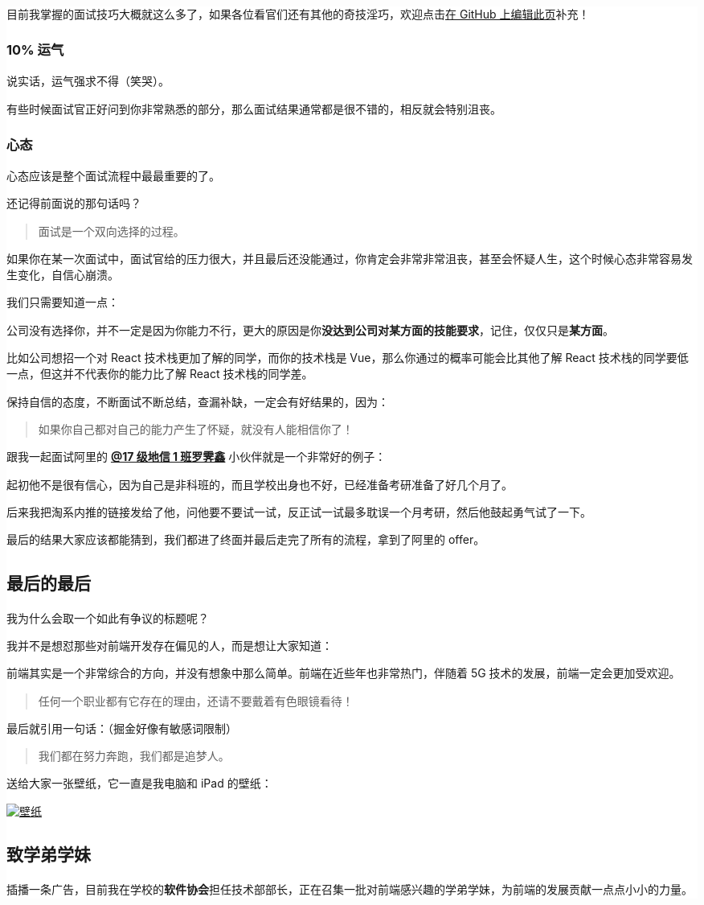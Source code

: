 目前我掌握的面试技巧大概就这么多了，如果各位看官们还有其他的奇技淫巧，欢迎点击[在 GitHub 上编辑此页](https://github.com/wjq990112/Blog/edit/master/interview/003.md)补充！

### 10% 运气

说实话，运气强求不得（笑哭）。

有些时候面试官正好问到你非常熟悉的部分，那么面试结果通常都是很不错的，相反就会特别沮丧。

### 心态

心态应该是整个面试流程中最最重要的了。

还记得前面说的那句话吗？

> 面试是一个双向选择的过程。

如果你在某一次面试中，面试官给的压力很大，并且最后还没能通过，你肯定会非常非常沮丧，甚至会怀疑人生，这个时候心态非常容易发生变化，自信心崩溃。

我们只需要知道一点：

公司没有选择你，并不一定是因为你能力不行，更大的原因是你**没达到公司对某方面的技能要求**，记住，仅仅只是**某方面**。

比如公司想招一个对 React 技术栈更加了解的同学，而你的技术栈是 Vue，那么你通过的概率可能会比其他了解 React 技术栈的同学要低一点，但这并不代表你的能力比了解 React 技术栈的同学差。

保持自信的态度，不断面试不断总结，查漏补缺，一定会有好结果的，因为：

> 如果你自己都对自己的能力产生了怀疑，就没有人能相信你了！

跟我一起面试阿里的 **[@17 级地信 1 班罗霁鑫](https://juejin.im/user/5e89fe606fb9a03c3f1e9eb9)** 小伙伴就是一个非常好的例子：

起初他不是很有信心，因为自己是非科班的，而且学校出身也不好，已经准备考研准备了好几个月了。

后来我把淘系内推的链接发给了他，问他要不要试一试，反正试一试最多耽误一个月考研，然后他鼓起勇气试了一下。

最后的结果大家应该都能猜到，我们都进了终面并最后走完了所有的流程，拿到了阿里的 offer。

## 最后的最后

我为什么会取一个如此有争议的标题呢？

我并不是想怼那些对前端开发存在偏见的人，而是想让大家知道：

前端其实是一个非常综合的方向，并没有想象中那么简单。前端在近些年也非常热门，伴随着 5G 技术的发展，前端一定会更加受欢迎。

> 任何一个职业都有它存在的理由，还请不要戴着有色眼镜看待！

最后就引用一句话：（掘金好像有敏感词限制）

> 我们都在努力奔跑，我们都是追梦人。

送给大家一张壁纸，它一直是我电脑和 iPad 的壁纸：

<a data-fancybox title="壁纸" href="http://q88zqzjus.bkt.clouddn.com/BG.JPG '壁纸'">![壁纸](http://q88zqzjus.bkt.clouddn.com/BG.JPG '壁纸')</a>

## 致学弟学妹

插播一条广告，目前我在学校的**软件协会**担任技术部部长，正在召集一批对前端感兴趣的学弟学妹，为前端的发展贡献一点点小小的力量。
